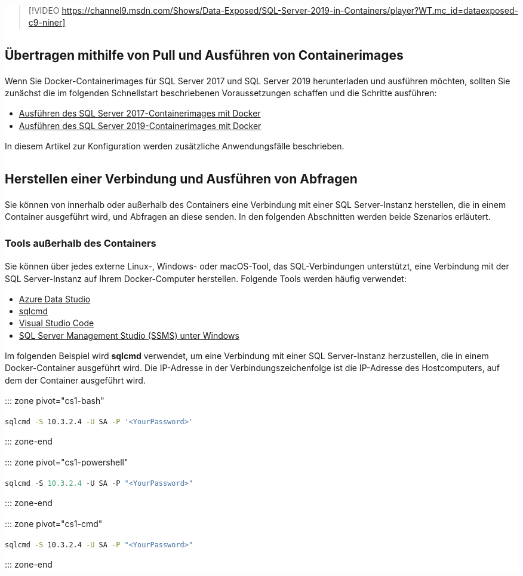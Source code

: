 > [!VIDEO https://channel9.msdn.com/Shows/Data-Exposed/SQL-Server-2019-in-Containers/player?WT.mc_id=dataexposed-c9-niner]

## <a name="pull-and-run-the-container-image"></a>Übertragen mithilfe von Pull und Ausführen von Containerimages

Wenn Sie Docker-Containerimages für SQL Server 2017 und SQL Server 2019 herunterladen und ausführen möchten, sollten Sie zunächst die im folgenden Schnellstart beschriebenen Voraussetzungen schaffen und die Schritte ausführen:

- [Ausführen des SQL Server 2017-Containerimages mit Docker](quickstart-install-connect-docker.md?view=sql-server-2017)
- [Ausführen des SQL Server 2019-Containerimages mit Docker](quickstart-install-connect-docker.md?view=sql-server-ver15)

In diesem Artikel zur Konfiguration werden zusätzliche Anwendungsfälle beschrieben.

## <a name="connect-and-query"></a>Herstellen einer Verbindung und Ausführen von Abfragen

Sie können von innerhalb oder außerhalb des Containers eine Verbindung mit einer SQL Server-Instanz herstellen, die in einem Container ausgeführt wird, und Abfragen an diese senden. In den folgenden Abschnitten werden beide Szenarios erläutert.

### <a name="tools-outside-the-container"></a>Tools außerhalb des Containers

Sie können über jedes externe Linux-, Windows- oder macOS-Tool, das SQL-Verbindungen unterstützt, eine Verbindung mit der SQL Server-Instanz auf Ihrem Docker-Computer herstellen. Folgende Tools werden häufig verwendet:

- [Azure Data Studio](../azure-data-studio/quickstart-sql-server.md)
- [sqlcmd](sql-server-linux-setup-tools.md)
- [Visual Studio Code](../tools/visual-studio-code/sql-server-develop-use-vscode.md)
- [SQL Server Management Studio (SSMS) unter Windows](sql-server-linux-manage-ssms.md)

Im folgenden Beispiel wird **sqlcmd** verwendet, um eine Verbindung mit einer SQL Server-Instanz herzustellen, die in einem Docker-Container ausgeführt wird. Die IP-Adresse in der Verbindungszeichenfolge ist die IP-Adresse des Hostcomputers, auf dem der Container ausgeführt wird.

::: zone pivot="cs1-bash"
```bash
sqlcmd -S 10.3.2.4 -U SA -P '<YourPassword>'
```
::: zone-end

::: zone pivot="cs1-powershell"
```PowerShell
sqlcmd -S 10.3.2.4 -U SA -P "<YourPassword>"
```
::: zone-end

::: zone pivot="cs1-cmd"
```cmd
sqlcmd -S 10.3.2.4 -U SA -P "<YourPassword>"
```
::: zone-end
